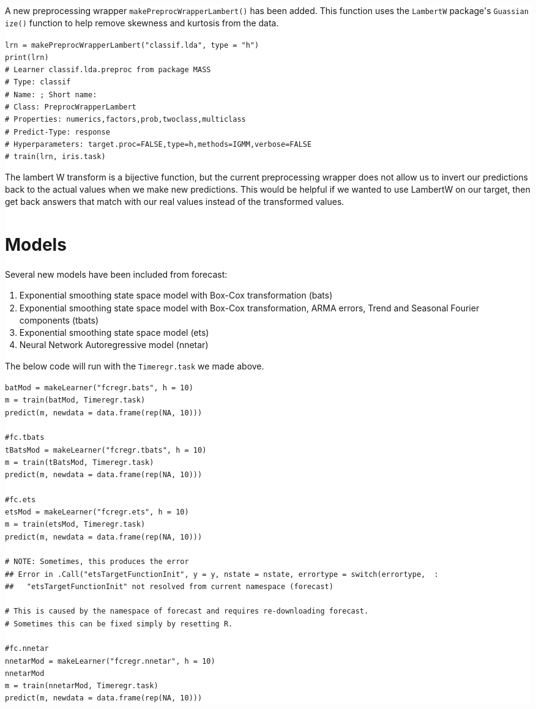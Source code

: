 A new preprocessing wrapper `makePreprocWrapperLambert()` has been added. This function uses the
`LambertW` package's `Guassianize()` function to help remove skewness and kurtosis from the data.

```{r}
lrn = makePreprocWrapperLambert("classif.lda", type = "h")
print(lrn)
# Learner classif.lda.preproc from package MASS
# Type: classif
# Name: ; Short name: 
# Class: PreprocWrapperLambert
# Properties: numerics,factors,prob,twoclass,multiclass
# Predict-Type: response
# Hyperparameters: target.proc=FALSE,type=h,methods=IGMM,verbose=FALSE
# train(lrn, iris.task)
```

The lambert W transform is a bijective function, but the current preprocessing wrapper does not allow us to invert our predictions back to the actual values when we make new predictions. This would be helpful if we wanted to use LambertW on our target, then get back answers that match with our real values instead of the transformed values.

# Models

Several new models have been included from forecast:

1. Exponential smoothing state space model with Box-Cox transformation (bats)
2. Exponential smoothing state space model with Box-Cox transformation, ARMA errors, Trend and Seasonal Fourier components (tbats)
3. Exponential smoothing state space model (ets)
4. Neural Network Autoregressive model (nnetar)

The below code will run with the `Timeregr.task` we made above.
```{r}
batMod = makeLearner("fcregr.bats", h = 10)
m = train(batMod, Timeregr.task)
predict(m, newdata = data.frame(rep(NA, 10)))

#fc.tbats
tBatsMod = makeLearner("fcregr.tbats", h = 10)
m = train(tBatsMod, Timeregr.task)
predict(m, newdata = data.frame(rep(NA, 10)))

#fc.ets
etsMod = makeLearner("fcregr.ets", h = 10)
m = train(etsMod, Timeregr.task)
predict(m, newdata = data.frame(rep(NA, 10)))

# NOTE: Sometimes, this produces the error
## Error in .Call("etsTargetFunctionInit", y = y, nstate = nstate, errortype = switch(errortype,  : 
##   "etsTargetFunctionInit" not resolved from current namespace (forecast) 

# This is caused by the namespace of forecast and requires re-downloading forecast.
# Sometimes this can be fixed simply by resetting R.

#fc.nnetar
nnetarMod = makeLearner("fcregr.nnetar", h = 10)
nnetarMod
m = train(nnetarMod, Timeregr.task)
predict(m, newdata = data.frame(rep(NA, 10)))
```
